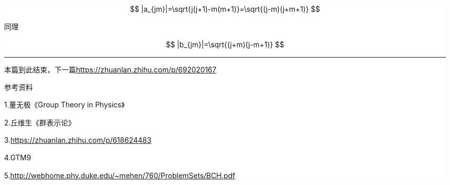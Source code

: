 $$
|a_{jm}|=\sqrt{j(j+1)-m(m+1)}=\sqrt{(j-m)(j+m+1)}
$$

同理

$$
|b_{jm}|=\sqrt{(j+m)(j-m+1)}
$$

---

本篇到此结束，下一篇<https://zhuanlan.zhihu.com/p/692020167>

参考资料

1.董无极《Group Theory in Physics》

2.丘维生《群表示论》

3.<https://zhuanlan.zhihu.com/p/618624483>

4.GTM9

5.<http://webhome.phy.duke.edu/~mehen/760/ProblemSets/BCH.pdf>
